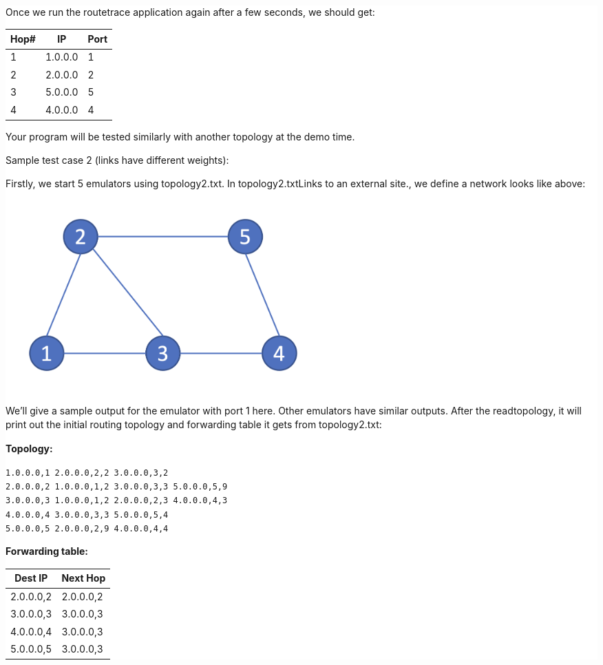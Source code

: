 Once we run the routetrace application again after a few seconds, we should get:

| Hop# |    IP   | Port |
|------|---------|------|
|  1   | 1.0.0.0 |  1   |
|  2   | 2.0.0.0 |  2   |
|  3   | 5.0.0.0 |  5   |
|  4   | 4.0.0.0 |  4   |

Your program will be tested similarly with another topology at the demo time.

Sample test case 2 (links have different weights):

Firstly, we start 5 emulators using topology2.txt. In topology2.txtLinks to an external site., we define a network looks like above:

![Route Topology](route-topology.png "Visualized route topology")

We’ll give a sample output for the emulator with port 1 here. Other emulators have similar outputs. After the readtopology, it will print out the initial routing topology and forwarding table it gets from topology2.txt:

**Topology:**

```
1.0.0.0,1 2.0.0.0,2,2 3.0.0.0,3,2
2.0.0.0,2 1.0.0.0,1,2 3.0.0.0,3,3 5.0.0.0,5,9
3.0.0.0,3 1.0.0.0,1,2 2.0.0.0,2,3 4.0.0.0,4,3
4.0.0.0,4 3.0.0.0,3,3 5.0.0.0,5,4
5.0.0.0,5 2.0.0.0,2,9 4.0.0.0,4,4
```

**Forwarding table:**

|  Dest IP  |  Next Hop |
|-----------|-----------|
| 2.0.0.0,2 | 2.0.0.0,2 |
| 3.0.0.0,3 | 3.0.0.0,3 |
| 4.0.0.0,4 | 3.0.0.0,3 |
| 5.0.0.0,5 | 3.0.0.0,3 |
